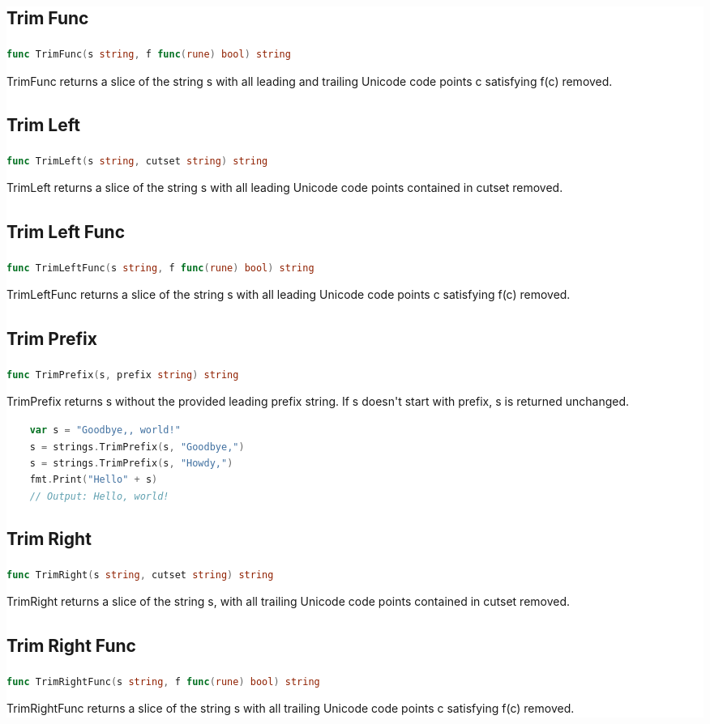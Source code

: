 ## Trim Func
``` go
func TrimFunc(s string, f func(rune) bool) string
```
TrimFunc returns a slice of the string s with all leading
and trailing Unicode code points c satisfying f(c) removed.



## Trim Left
``` go
func TrimLeft(s string, cutset string) string
```
TrimLeft returns a slice of the string s with all leading
Unicode code points contained in cutset removed.



## Trim Left Func
``` go
func TrimLeftFunc(s string, f func(rune) bool) string
```
TrimLeftFunc returns a slice of the string s with all leading
Unicode code points c satisfying f(c) removed.



## Trim Prefix
``` go
func TrimPrefix(s, prefix string) string
```
TrimPrefix returns s without the provided leading prefix string.
If s doesn't start with prefix, s is returned unchanged.


```go
	var s = "Goodbye,, world!"
	s = strings.TrimPrefix(s, "Goodbye,")
	s = strings.TrimPrefix(s, "Howdy,")
	fmt.Print("Hello" + s)
	// Output: Hello, world!
```

## Trim Right
``` go
func TrimRight(s string, cutset string) string
```
TrimRight returns a slice of the string s, with all trailing
Unicode code points contained in cutset removed.



## Trim Right Func
``` go
func TrimRightFunc(s string, f func(rune) bool) string
```
TrimRightFunc returns a slice of the string s with all trailing
Unicode code points c satisfying f(c) removed.
